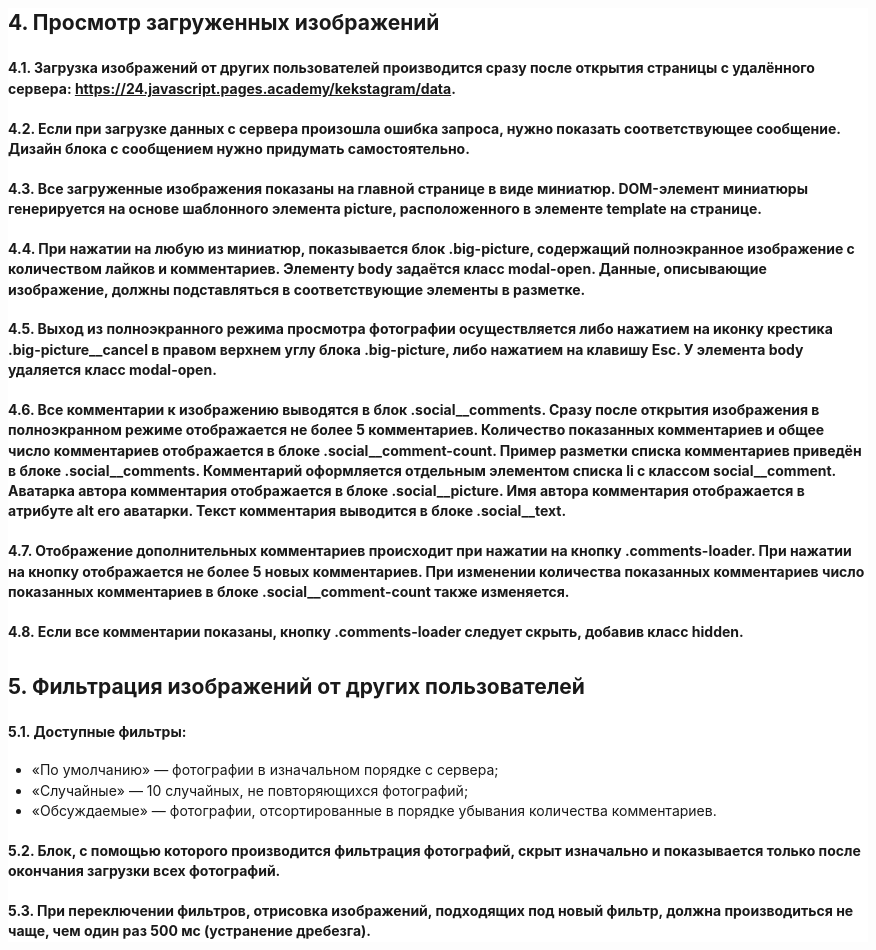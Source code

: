 ## 4. Просмотр загруженных изображений
#### 4.1. Загрузка изображений от других пользователей производится сразу после открытия страницы с удалённого сервера: https://24.javascript.pages.academy/kekstagram/data.
#### 4.2. Если при загрузке данных с сервера произошла ошибка запроса, нужно показать соответствующее сообщение. Дизайн блока с сообщением нужно придумать самостоятельно.
#### 4.3. Все загруженные изображения показаны на главной странице в виде миниатюр. DOM-элемент миниатюры генерируется на основе шаблонного элемента picture, расположенного в элементе template на странице.
#### 4.4. При нажатии на любую из миниатюр, показывается блок .big-picture, содержащий полноэкранное изображение с количеством лайков и комментариев. Элементу body задаётся класс modal-open. Данные, описывающие изображение, должны подставляться в соответствующие элементы в разметке.
#### 4.5. Выход из полноэкранного режима просмотра фотографии осуществляется либо нажатием на иконку крестика .big-picture__cancel в правом верхнем углу блока .big-picture, либо нажатием на клавишу Esc. У элемента body удаляется класс modal-open.
#### 4.6. Все комментарии к изображению выводятся в блок .social__comments. Сразу после открытия изображения в полноэкранном режиме отображается не более 5 комментариев. Количество показанных комментариев и общее число комментариев отображается в блоке .social__comment-count. Пример разметки списка комментариев приведён в блоке .social__comments. Комментарий оформляется отдельным элементом списка li с классом social__comment. Аватарка автора комментария отображается в блоке .social__picture. Имя автора комментария отображается в атрибуте alt его аватарки. Текст комментария выводится в блоке .social__text.
#### 4.7. Отображение дополнительных комментариев происходит при нажатии на кнопку .comments-loader. При нажатии на кнопку отображается не более 5 новых комментариев. При изменении количества показанных комментариев число показанных комментариев в блоке .social__comment-count также изменяется.
#### 4.8. Если все комментарии показаны, кнопку .comments-loader следует скрыть, добавив класс hidden.

## 5. Фильтрация изображений от других пользователей
#### 5.1. Доступные фильтры:
- «По умолчанию» — фотографии в изначальном порядке с сервера;
- «Случайные» — 10 случайных, не повторяющихся фотографий;
- «Обсуждаемые» — фотографии, отсортированные в порядке убывания количества комментариев.
#### 5.2. Блок, с помощью которого производится фильтрация фотографий, скрыт изначально и показывается только после окончания загрузки всех фотографий.
#### 5.3. При переключении фильтров, отрисовка изображений, подходящих под новый фильтр, должна производиться не чаще, чем один раз 500 мс (устранение дребезга).
